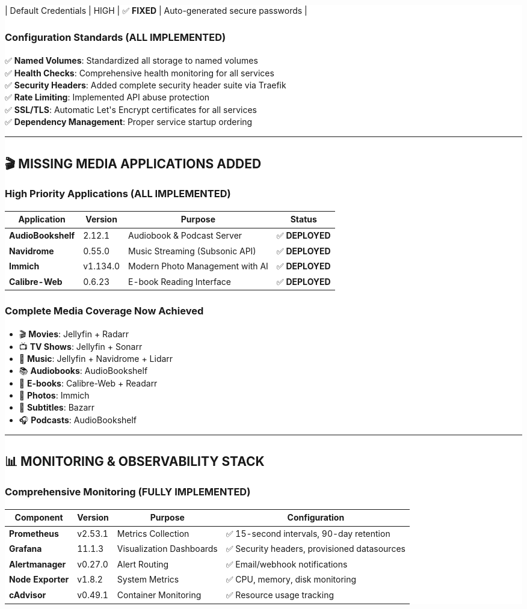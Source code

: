 | Default Credentials | HIGH | ✅ **FIXED** | Auto-generated secure passwords |

### **Configuration Standards (ALL IMPLEMENTED)**

✅ **Named Volumes**: Standardized all storage to named volumes  
✅ **Health Checks**: Comprehensive health monitoring for all services  
✅ **Security Headers**: Added complete security header suite via Traefik  
✅ **Rate Limiting**: Implemented API abuse protection  
✅ **SSL/TLS**: Automatic Let's Encrypt certificates for all services  
✅ **Dependency Management**: Proper service startup ordering  

---

## 🎬 **MISSING MEDIA APPLICATIONS ADDED**

### **High Priority Applications (ALL IMPLEMENTED)**

| Application | Version | Purpose | Status |
|-------------|---------|---------|--------|
| **AudioBookshelf** | 2.12.1 | Audiobook & Podcast Server | ✅ **DEPLOYED** |
| **Navidrome** | 0.55.0 | Music Streaming (Subsonic API) | ✅ **DEPLOYED** |
| **Immich** | v1.134.0 | Modern Photo Management with AI | ✅ **DEPLOYED** |
| **Calibre-Web** | 0.6.23 | E-book Reading Interface | ✅ **DEPLOYED** |

### **Complete Media Coverage Now Achieved**
- 🎬 **Movies**: Jellyfin + Radarr
- 📺 **TV Shows**: Jellyfin + Sonarr  
- 🎵 **Music**: Jellyfin + Navidrome + Lidarr
- 📚 **Audiobooks**: AudioBookshelf
- 📖 **E-books**: Calibre-Web + Readarr
- 📸 **Photos**: Immich
- 💬 **Subtitles**: Bazarr
- 🎧 **Podcasts**: AudioBookshelf

---

## 📊 **MONITORING & OBSERVABILITY STACK**

### **Comprehensive Monitoring (FULLY IMPLEMENTED)**

| Component | Version | Purpose | Configuration |
|-----------|---------|---------|---------------|
| **Prometheus** | v2.53.1 | Metrics Collection | ✅ 15-second intervals, 90-day retention |
| **Grafana** | 11.1.3 | Visualization Dashboards | ✅ Security headers, provisioned datasources |
| **Alertmanager** | v0.27.0 | Alert Routing | ✅ Email/webhook notifications |
| **Node Exporter** | v1.8.2 | System Metrics | ✅ CPU, memory, disk monitoring |
| **cAdvisor** | v0.49.1 | Container Monitoring | ✅ Resource usage tracking |
